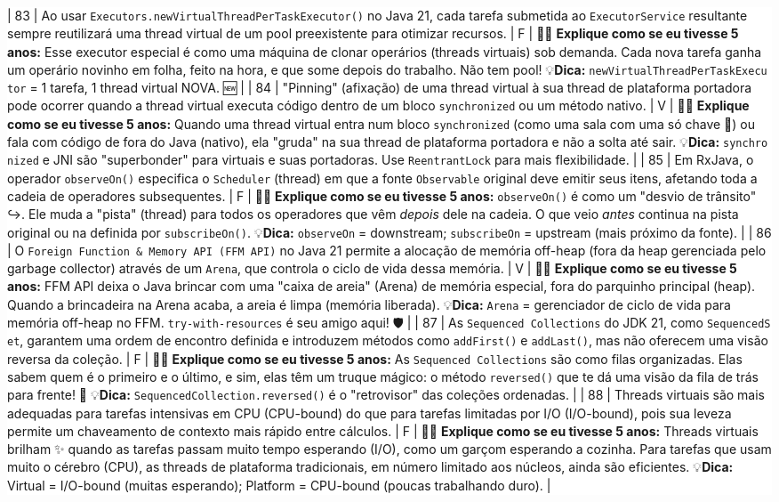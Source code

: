 | 83  | Ao usar `Executors.newVirtualThreadPerTaskExecutor()` no Java 21, cada tarefa submetida ao `ExecutorService` resultante sempre reutilizará uma thread virtual de um pool preexistente para otimizar recursos.                                                                                                                                            | F        | 👨‍🏫 **Explique como se eu tivesse 5 anos:** Esse executor especial é como uma máquina de clonar operários (threads virtuais) sob demanda. Cada nova tarefa ganha um operário novinho em folha, feito na hora, e que some depois do trabalho. Não tem pool! 💡**Dica:** `newVirtualThreadPerTaskExecutor` = 1 tarefa, 1 thread virtual NOVA. 🆕                                                                                                                                                                                                                                                                 |
| 84  | "Pinning" (afixação) de uma thread virtual à sua thread de plataforma portadora pode ocorrer quando a thread virtual executa código dentro de um bloco `synchronized` ou um método nativo.                                                                                                                                                               | V        | 👨‍🏫 **Explique como se eu tivesse 5 anos:** Quando uma thread virtual entra num bloco `synchronized` (como uma sala com uma só chave 🔑) ou fala com código de fora do Java (nativo), ela "gruda" na sua thread de plataforma portadora e não a solta até sair. 💡**Dica:** `synchronized` e JNI são "superbonder" para virtuais e suas portadoras. Use `ReentrantLock` para mais flexibilidade.                                                                                                                                                                                                               |
| 85  | Em RxJava, o operador `observeOn()` especifica o `Scheduler` (thread) em que a fonte `Observable` original deve emitir seus itens, afetando toda a cadeia de operadores subsequentes.                                                                                                                                                                    | F        | 👨‍🏫 **Explique como se eu tivesse 5 anos:** `observeOn()` é como um "desvio de trânsito" ↪️. Ele muda a "pista" (thread) para todos os operadores que vêm *depois* dele na cadeia. O que veio *antes* continua na pista original ou na definida por `subscribeOn()`. 💡**Dica:** `observeOn` = downstream; `subscribeOn` = upstream (mais próximo da fonte).                                                                                                                                                                                                                                                   |
| 86  | O `Foreign Function & Memory API (FFM API)` no Java 21 permite a alocação de memória off-heap (fora da heap gerenciada pelo garbage collector) através de um `Arena`, que controla o ciclo de vida dessa memória.                                                                                                                                        | V        | 👨‍🏫 **Explique como se eu tivesse 5 anos:** FFM API deixa o Java brincar com uma "caixa de areia" (Arena) de memória especial, fora do parquinho principal (heap). Quando a brincadeira na Arena acaba, a areia é limpa (memória liberada). 💡**Dica:** `Arena` = gerenciador de ciclo de vida para memória off-heap no FFM. `try-with-resources` é seu amigo aqui! 🛡️                                                                                                                                                                                                                                        |
| 87  | As `Sequenced Collections` do JDK 21, como `SequencedSet`, garantem uma ordem de encontro definida e introduzem métodos como `addFirst()` e `addLast()`, mas não oferecem uma visão reversa da coleção.                                                                                                                                                  | F        | 👨‍🏫 **Explique como se eu tivesse 5 anos:** As `Sequenced Collections` são como filas organizadas. Elas sabem quem é o primeiro e o último, e sim, elas têm um truque mágico: o método `reversed()` que te dá uma visão da fila de trás para frente! 🔄 💡**Dica:** `SequencedCollection.reversed()` é o "retrovisor" das coleções ordenadas.                                                                                                                                                                                                                                                                  |
| 88  | Threads virtuais são mais adequadas para tarefas intensivas em CPU (CPU-bound) do que para tarefas limitadas por I/O (I/O-bound), pois sua leveza permite um chaveamento de contexto mais rápido entre cálculos.                                                                                                                                         | F        | 👨‍🏫 **Explique como se eu tivesse 5 anos:** Threads virtuais brilham ✨ quando as tarefas passam muito tempo esperando (I/O), como um garçom esperando a cozinha. Para tarefas que usam muito o cérebro (CPU), as threads de plataforma tradicionais, em número limitado aos núcleos, ainda são eficientes. 💡**Dica:** Virtual = I/O-bound (muitas esperando); Platform = CPU-bound (poucas trabalhando duro).                                                                                                                                                                                                 |